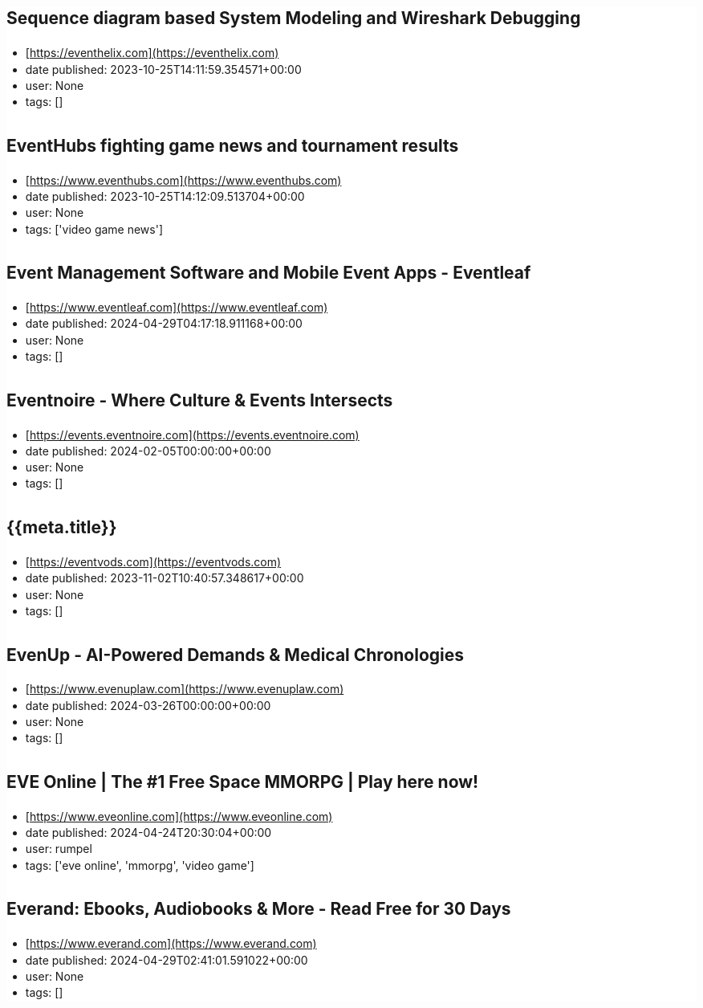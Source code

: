 ## Sequence diagram based System Modeling and Wireshark Debugging
 - [https://eventhelix.com](https://eventhelix.com)
 - date published: 2023-10-25T14:11:59.354571+00:00
 - user: None
 - tags: []

## EventHubs fighting game news and tournament results
 - [https://www.eventhubs.com](https://www.eventhubs.com)
 - date published: 2023-10-25T14:12:09.513704+00:00
 - user: None
 - tags: ['video game news']

## Event Management Software and Mobile Event Apps - Eventleaf
 - [https://www.eventleaf.com](https://www.eventleaf.com)
 - date published: 2024-04-29T04:17:18.911168+00:00
 - user: None
 - tags: []

## Eventnoire - Where Culture & Events Intersects
 - [https://events.eventnoire.com](https://events.eventnoire.com)
 - date published: 2024-02-05T00:00:00+00:00
 - user: None
 - tags: []

## {{meta.title}}
 - [https://eventvods.com](https://eventvods.com)
 - date published: 2023-11-02T10:40:57.348617+00:00
 - user: None
 - tags: []

## EvenUp - AI-Powered Demands & Medical Chronologies
 - [https://www.evenuplaw.com](https://www.evenuplaw.com)
 - date published: 2024-03-26T00:00:00+00:00
 - user: None
 - tags: []

## EVE Online | The #1 Free Space MMORPG | Play here now!
 - [https://www.eveonline.com](https://www.eveonline.com)
 - date published: 2024-04-24T20:30:04+00:00
 - user: rumpel
 - tags: ['eve online', 'mmorpg', 'video game']

## Everand: Ebooks, Audiobooks & More - Read Free for 30 Days
 - [https://www.everand.com](https://www.everand.com)
 - date published: 2024-04-29T02:41:01.591022+00:00
 - user: None
 - tags: []
